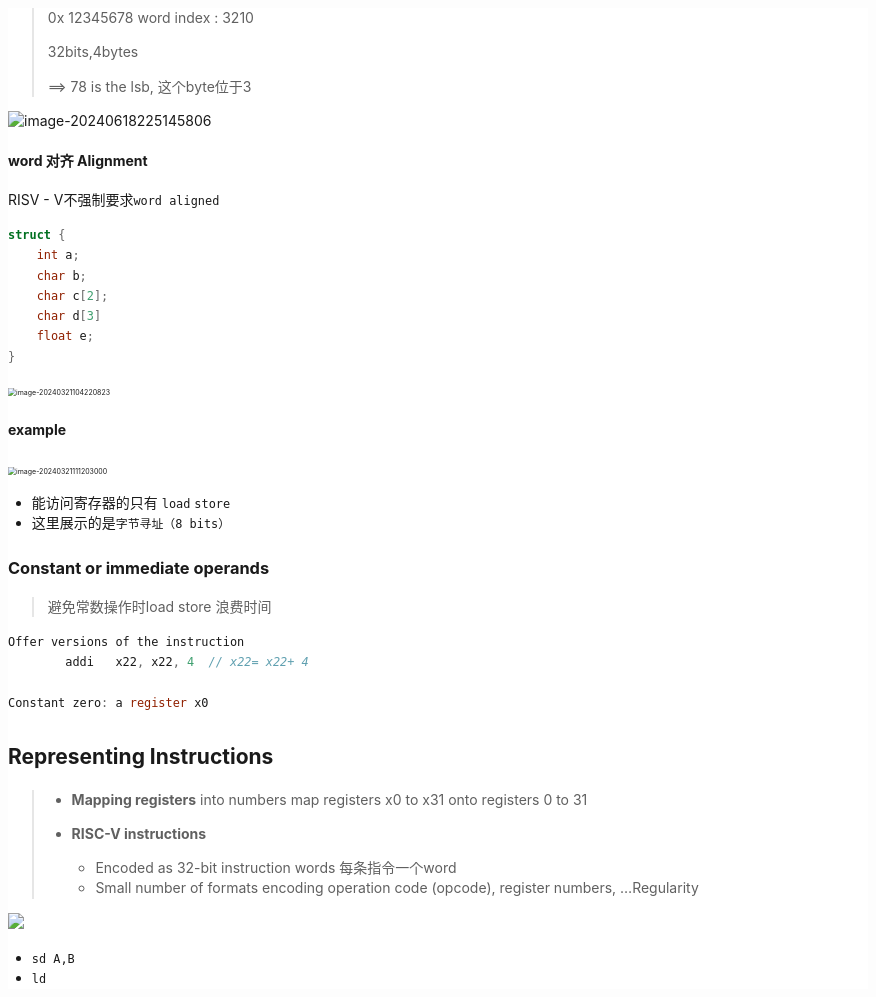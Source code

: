 > 0x 12345678   word index : 3210
>
> 32bits,4bytes
>
> ==> 78 is the lsb, 这个byte位于3

![image-20240618225145806](https://zzh-pic-for-self.oss-cn-hangzhou.aliyuncs.com/img/202406182251898.png)

#### word 对齐 Alignment

RISV - V不强制要求`word aligned`

```c
struct {
	int a;
	char b;
	char c[2];
	char d[3]
	float e;
}
```

<img src="https://zzh-pic-for-self.oss-cn-hangzhou.aliyuncs.com/img/202403211042961.png" alt="image-20240321104220823" style="zoom:50%;" />

#### example

<img src="https://zzh-pic-for-self.oss-cn-hangzhou.aliyuncs.com/img/202403211112190.png" alt="image-20240321111203000" style="zoom: 50%;" />

- 能访问寄存器的只有 `load` `store`
- 这里展示的是`字节寻址（8 bits）`

### Constant or immediate operands

> 避免常数操作时load store 浪费时间

```c
Offer versions of the instruction 
		addi   x22, x22, 4	// x22= x22+ 4 
    
Constant zero: a register x0
```

## Representing Instructions

> - **Mapping registers** into numbers map registers x0 to x31 onto registers 0 to 31
>
> - **RISC-V instructions**
>   - Encoded as 32-bit instruction words  每条指令一个word
>   - Small number of formats encoding operation code (opcode), register numbers, …Regularity

![](https://zzh-pic-for-self.oss-cn-hangzhou.aliyuncs.com/img/202403291850948.png)

- `sd A,B` 
- `ld`
